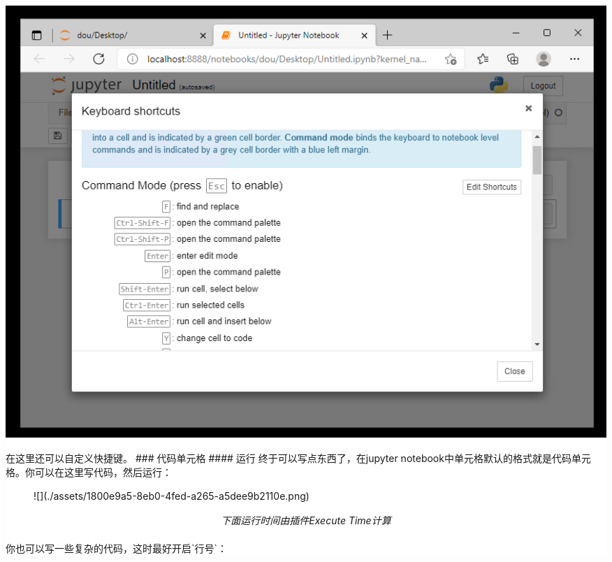 ![](./assets/63b1bd1c-cdf0-4e23-aa07-52883b5efb72.png)
</figure>
在这里还可以自定义快捷键。
### 代码单元格
#### 运行
终于可以写点东西了，在jupyter notebook中单元格默认的格式就是代码单元格。你可以在这里写代码，然后运行：

<figure markdown>
![](./assets/1800e9a5-8eb0-4fed-a265-a5dee9b2110e.png)
</figure>
<center><i>下面运行时间由插件Execute Time计算</i></center>
<br>
你也可以写一些复杂的代码，这时最好开启`行号`：
